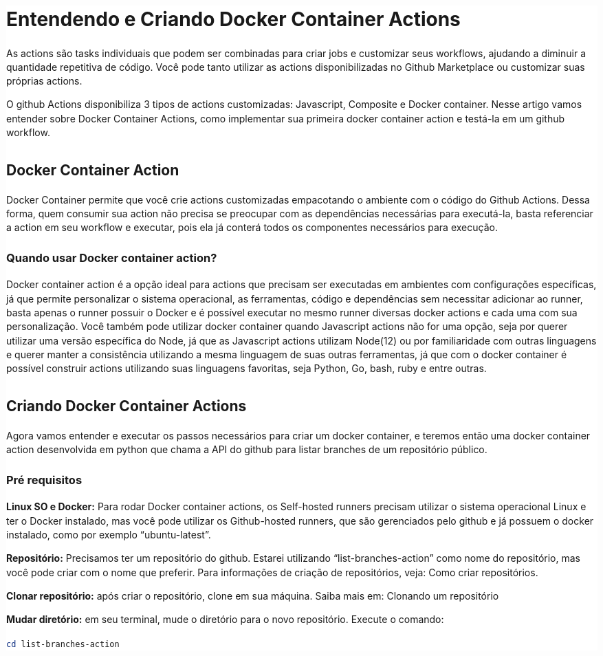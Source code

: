 # Entendendo e Criando Docker Container Actions

As actions são tasks individuais que podem ser combinadas para criar jobs e customizar seus workflows, ajudando a diminuir a quantidade repetitiva de código. Você pode tanto utilizar as actions disponibilizadas no Github Marketplace ou customizar suas próprias actions.

O github Actions disponibiliza 3 tipos de actions customizadas: Javascript, Composite e Docker container. Nesse artigo vamos entender sobre Docker Container Actions, como implementar sua primeira docker container action e testá-la em um github workflow.

## Docker Container Action

Docker Container permite que você crie actions customizadas empacotando o ambiente com o código do Github Actions. Dessa forma, quem consumir sua action não precisa se preocupar com as dependências necessárias para executá-la, basta referenciar a action em seu workflow e executar, pois ela já conterá todos os componentes necessários para execução.

### Quando usar Docker container action?

Docker container action é a opção ideal para actions que precisam ser executadas em ambientes com configurações específicas, já que permite personalizar o sistema operacional, as ferramentas, código e dependências sem necessitar adicionar ao runner, basta apenas o runner possuir o Docker e é possível executar no mesmo runner diversas docker actions e cada uma com sua personalização.
Você também pode utilizar docker container quando Javascript actions não for uma opção, seja por querer utilizar uma versão específica do Node, já que as Javascript actions utilizam Node(12) ou por familiaridade com outras linguagens e querer manter a consistência utilizando a mesma linguagem de suas outras ferramentas, já que com o docker container é possível construir actions utilizando suas linguagens favoritas, seja Python, Go, bash, ruby e entre outras.

## Criando Docker Container Actions

Agora vamos entender e executar os passos necessários para criar um docker container, e teremos então uma docker container action desenvolvida em python que chama a API do github para listar branches de um repositório público.

### Pré requisitos

**Linux SO e Docker:** Para rodar Docker container actions, os Self-hosted runners precisam utilizar o sistema operacional Linux e ter o Docker instalado, mas você pode utilizar os Github-hosted runners, que são gerenciados pelo github e já possuem o docker instalado, como por exemplo “ubuntu-latest”.

**Repositório:** Precisamos ter um repositório do github. Estarei utilizando “list-branches-action” como nome do repositório, mas você pode criar com o nome que preferir. Para informações de criação de repositórios, veja: Como criar repositórios.

**Clonar repositório:** após criar o repositório, clone em sua máquina. Saiba mais em: Clonando um repositório

**Mudar diretório:** em seu terminal, mude o diretório para o novo repositório. Execute o comando:

```powershell
cd list-branches-action
```
